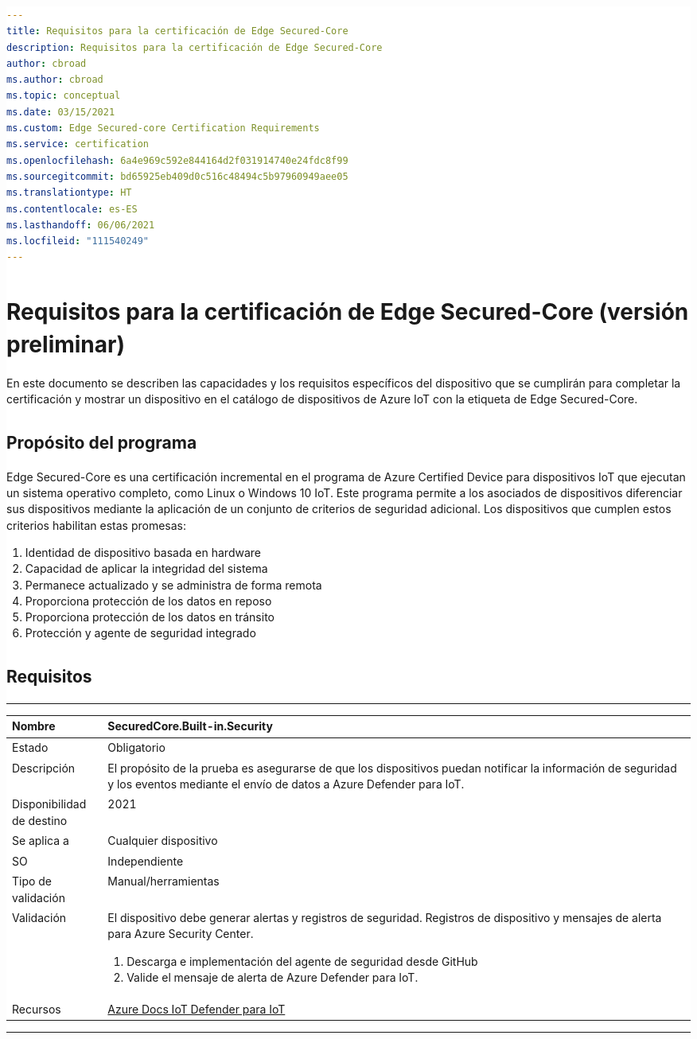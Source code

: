 ```yaml
---
title: Requisitos para la certificación de Edge Secured-Core
description: Requisitos para la certificación de Edge Secured-Core
author: cbroad
ms.author: cbroad
ms.topic: conceptual
ms.date: 03/15/2021
ms.custom: Edge Secured-core Certification Requirements
ms.service: certification
ms.openlocfilehash: 6a4e969c592e844164d2f031914740e24fdc8f99
ms.sourcegitcommit: bd65925eb409d0c516c48494c5b97960949aee05
ms.translationtype: HT
ms.contentlocale: es-ES
ms.lasthandoff: 06/06/2021
ms.locfileid: "111540249"
---
```

# <a name="edge-secured-core-certification-requirements-preview"></a>Requisitos para la certificación de Edge Secured-Core (versión preliminar) #

En este documento se describen las capacidades y los requisitos específicos del dispositivo que se cumplirán para completar la certificación y mostrar un dispositivo en el catálogo de dispositivos de Azure IoT con la etiqueta de Edge Secured-Core.

## <a name="program-purpose"></a>Propósito del programa ##
Edge Secured-Core es una certificación incremental en el programa de Azure Certified Device para dispositivos IoT que ejecutan un sistema operativo completo, como Linux o Windows 10 IoT. Este programa permite a los asociados de dispositivos diferenciar sus dispositivos mediante la aplicación de un conjunto de criterios de seguridad adicional. Los dispositivos que cumplen estos criterios habilitan estas promesas:
1. Identidad de dispositivo basada en hardware 
2. Capacidad de aplicar la integridad del sistema 
3. Permanece actualizado y se administra de forma remota
4. Proporciona protección de los datos en reposo
5. Proporciona protección de los datos en tránsito
6. Protección y agente de seguridad integrado
## <a name="requirements"></a>Requisitos ##

---
|Nombre|SecuredCore.Built-in.Security|
|:---|:---|
|Estado|Obligatorio|
|Descripción|El propósito de la prueba es asegurarse de que los dispositivos puedan notificar la información de seguridad y los eventos mediante el envío de datos a Azure Defender para IoT.|
|Disponibilidad de destino|2021|
|Se aplica a|Cualquier dispositivo|
|SO|Independiente|
|Tipo de validación|Manual/herramientas|
|Validación |El dispositivo debe generar alertas y registros de seguridad. Registros de dispositivo y mensajes de alerta para Azure Security Center.<ol><li>Descarga e implementación del agente de seguridad desde GitHub</li><li>Valide el mensaje de alerta de Azure Defender para IoT.</li></ol>|
|Recursos|[Azure Docs IoT Defender para IoT](../defender-for-iot/how-to-configure-agent-based-solution.md)|

---